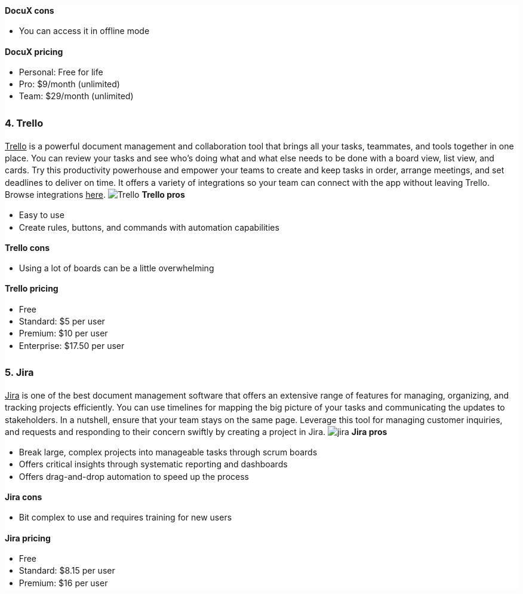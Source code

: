
**DocuX cons**
  * You can access it in offline mode


**DocuX pricing**
  * Personal: Free for life
  * Pro: $9/month (unlimited)
  * Team: $29/month (unlimited)


### 4. Trello
[Trello](https://trello.com/) is a powerful document management and collaboration tool that brings all your tasks, teammates, and tools together in one place. You can review your tasks and see who’s doing what and what else needs to be done with a board view, list view, and cards. 
Try this productivity powerhouse and empower your teams to create and keep tasks in order, arrange meetings, and set deadlines to deliver on time.
It offers a variety of integrations so your team can connect with the app without leaving Trello. Browse integrations [here](https://trello.com/integrations).
![Trello ](https://d1x9j2lb4srxrw.cloudfront.net/media/uploads/2024/02/13/compressjpegonline_1_50kb_3082.jpg)
**Trello pros**
  * Easy to use
  * Create rules, buttons, and commands with automation capabilities


**Trello cons**
  * Using a lot of boards can be a little overwhelming


**Trello pricing**
  * Free
  * Standard: $5 per user
  * Premium: $10 per user
  * Enterprise: $17.50 per user


### 5. Jira
[Jira](https://www.atlassian.com/software/jira) is one of the best document management software that offers an extensive range of features for managing, organizing, and tracking projects efficiently. You can use timelines for mapping the big picture of your tasks and communicating the updates to stakeholders. In a nutshell, ensure that your team stays on the same page. 
Leverage this tool for managing customer inquiries, and requests and responding to their concern swiftly by creating a project in Jira.
![jira](https://d1x9j2lb4srxrw.cloudfront.net/media/uploads/2024/02/13/compressjpegonline_1_50kb_8693.jpg)
**Jira pros**
  * Break large, complex projects into manageable tasks through scrum boards
  * Offers critical insights through systematic reporting and dashboards
  * Offers drag-and-drop automation to speed up the process


**Jira cons**
  * Bit complex to use and requires training for new users


**Jira pricing**
  * Free
  * Standard: $8.15 per user 
  * Premium: $16 per user
